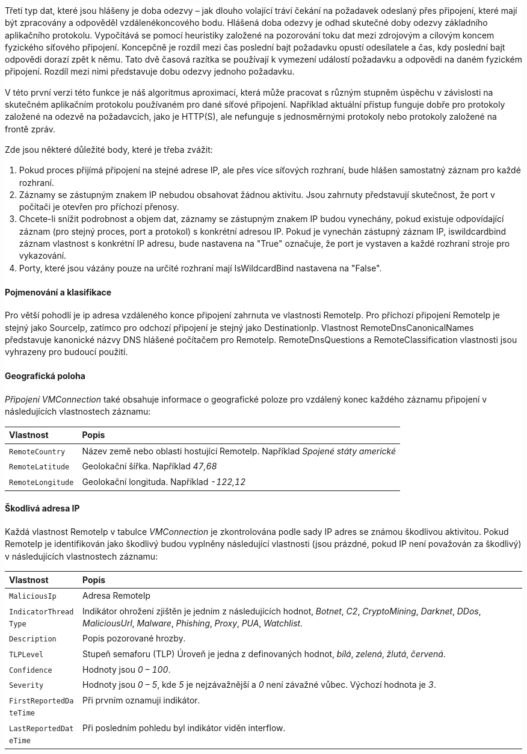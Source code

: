 Třetí typ dat, které jsou hlášeny je doba odezvy – jak dlouho volající tráví čekání na požadavek odeslaný přes připojení, které mají být zpracovány a odpověděl vzdálenékoncového bodu. Hlášená doba odezvy je odhad skutečné doby odezvy základního aplikačního protokolu. Vypočítává se pomocí heuristiky založené na pozorování toku dat mezi zdrojovým a cílovým koncem fyzického síťového připojení. Koncepčně je rozdíl mezi čas poslední bajt požadavku opustí odesílatele a čas, kdy poslední bajt odpovědi dorazí zpět k němu. Tato dvě časová razítka se používají k vymezení událostí požadavku a odpovědi na daném fyzickém připojení. Rozdíl mezi nimi představuje dobu odezvy jednoho požadavku. 

V této první verzi této funkce je náš algoritmus aproximací, která může pracovat s různým stupněm úspěchu v závislosti na skutečném aplikačním protokolu používaném pro dané síťové připojení. Například aktuální přístup funguje dobře pro protokoly založené na odezvě na požadavcích, jako je HTTP(S), ale nefunguje s jednosměrnými protokoly nebo protokoly založené na frontě zpráv.

Zde jsou některé důležité body, které je třeba zvážit:

1. Pokud proces přijímá připojení na stejné adrese IP, ale přes více síťových rozhraní, bude hlášen samostatný záznam pro každé rozhraní. 
2. Záznamy se zástupným znakem IP nebudou obsahovat žádnou aktivitu. Jsou zahrnuty představují skutečnost, že port v počítači je otevřen pro příchozí přenosy.
3. Chcete-li snížit podrobnost a objem dat, záznamy se zástupným znakem IP budou vynechány, pokud existuje odpovídající záznam (pro stejný proces, port a protokol) s konkrétní adresou IP. Pokud je vynechán zástupný záznam IP, iswildcardbind záznam vlastnost s konkrétní IP adresu, bude nastavena na "True" označuje, že port je vystaven a každé rozhraní stroje pro vykazování.
4. Porty, které jsou vázány pouze na určité rozhraní mají IsWildcardBind nastavena na "False".

#### <a name="naming-and-classification"></a>Pojmenování a klasifikace

Pro větší pohodlí je ip adresa vzdáleného konce připojení zahrnuta ve vlastnosti RemoteIp. Pro příchozí připojení RemoteIp je stejný jako SourceIp, zatímco pro odchozí připojení je stejný jako DestinationIp. Vlastnost RemoteDnsCanonicalNames představuje kanonické názvy DNS hlášené počítačem pro RemoteIp. RemoteDnsQuestions a RemoteClassification vlastnosti jsou vyhrazeny pro budoucí použití. 

#### <a name="geolocation"></a>Geografická poloha

*Připojení VMConnection* také obsahuje informace o geografické poloze pro vzdálený konec každého záznamu připojení v následujících vlastnostech záznamu: 

| Vlastnost | Popis |
|:--|:--|
| `RemoteCountry` |Název země nebo oblasti hostující RemoteIp.  Například *Spojené státy americké* |
| `RemoteLatitude` |Geolokační šířka.  Například *47,68* |
| `RemoteLongitude` |Geolokační longituda.  Například *-122,12* |

#### <a name="malicious-ip"></a>Škodlivá adresa IP

Každá vlastnost RemoteIp v tabulce *VMConnection* je zkontrolována podle sady IP adres se známou škodlivou aktivitou. Pokud RemoteIp je identifikován jako škodlivý budou vyplněny následující vlastnosti (jsou prázdné, pokud IP není považován za škodlivý) v následujících vlastnostech záznamu:

| Vlastnost | Popis |
|:--|:--|
| `MaliciousIp` |Adresa RemoteIp |
| `IndicatorThreadType` |Indikátor ohrožení zjištěn je jedním z následujících hodnot, *Botnet*, *C2*, *CryptoMining*, *Darknet*, *DDos*, *MaliciousUrl*, *Malware*, *Phishing*, *Proxy*, *PUA*, *Watchlist*.   |
| `Description` |Popis pozorované hrozby. |
| `TLPLevel` |Stupeň semaforu (TLP) Úroveň je jedna z definovaných hodnot, *bílá*, *zelená*, *žlutá*, *červená*. |
| `Confidence` |Hodnoty jsou *0 – 100*. |
| `Severity` |Hodnoty jsou *0 – 5*, kde *5* je nejzávažnější a *0* není závažné vůbec. Výchozí hodnota je *3*.  |
| `FirstReportedDateTime` |Při prvním oznamuji indikátor. |
| `LastReportedDateTime` |Při posledním pohledu byl indikátor viděn interflow. |